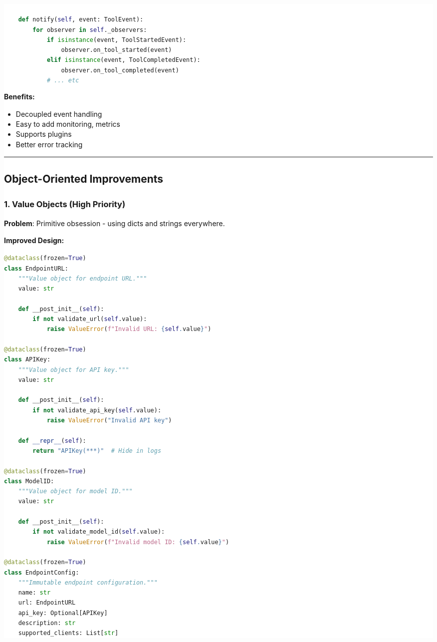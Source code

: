 ```python

    def notify(self, event: ToolEvent):
        for observer in self._observers:
            if isinstance(event, ToolStartedEvent):
                observer.on_tool_started(event)
            elif isinstance(event, ToolCompletedEvent):
                observer.on_tool_completed(event)
            # ... etc
```

**Benefits:**
- Decoupled event handling
- Easy to add monitoring, metrics
- Supports plugins
- Better error tracking

---

## Object-Oriented Improvements

### 1. **Value Objects** (High Priority)

**Problem**: Primitive obsession - using dicts and strings everywhere.

**Improved Design:**
```python
@dataclass(frozen=True)
class EndpointURL:
    """Value object for endpoint URL."""
    value: str

    def __post_init__(self):
        if not validate_url(self.value):
            raise ValueError(f"Invalid URL: {self.value}")

@dataclass(frozen=True)
class APIKey:
    """Value object for API key."""
    value: str

    def __post_init__(self):
        if not validate_api_key(self.value):
            raise ValueError("Invalid API key")

    def __repr__(self):
        return "APIKey(***)"  # Hide in logs

@dataclass(frozen=True)
class ModelID:
    """Value object for model ID."""
    value: str

    def __post_init__(self):
        if not validate_model_id(self.value):
            raise ValueError(f"Invalid model ID: {self.value}")

@dataclass(frozen=True)
class EndpointConfig:
    """Immutable endpoint configuration."""
    name: str
    url: EndpointURL
    api_key: Optional[APIKey]
    description: str
    supported_clients: List[str]
```